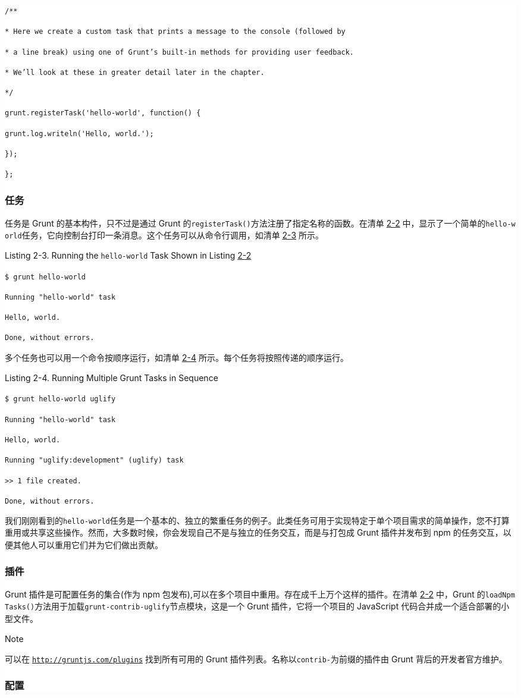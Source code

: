 `/**`

`* Here we create a custom task that prints a message to the console (followed by`

`* a line break) using one of Grunt’s built-in methods for providing user feedback.`

`* We’ll look at these in greater detail later in the chapter.`

`*/`

`grunt.registerTask('hello-world', function() {`

`grunt.log.writeln('Hello, world.');`

`});`

`};`

### 任务

任务是 Grunt 的基本构件，只不过是通过 Grunt 的`registerTask()`方法注册了指定名称的函数。在清单 [2-2](#FPar2) 中，显示了一个简单的`hello-world`任务，它向控制台打印一条消息。这个任务可以从命令行调用，如清单 [2-3](#FPar3) 所示。

Listing 2-3\. Running the `hello-world` Task Shown in Listing [2-2](#FPar2)

`$ grunt hello-world`

`Running "hello-world" task`

`Hello, world.`

`Done, without errors.`

多个任务也可以用一个命令按顺序运行，如清单 [2-4](#FPar4) 所示。每个任务将按照传递的顺序运行。

Listing 2-4\. Running Multiple Grunt Tasks in Sequence

`$ grunt hello-world uglify`

`Running "hello-world" task`

`Hello, world.`

`Running "uglify:development" (uglify) task`

`>> 1 file created.`

`Done, without errors.`

我们刚刚看到的`hello-world`任务是一个基本的、独立的繁重任务的例子。此类任务可用于实现特定于单个项目需求的简单操作，您不打算重用或共享这些操作。然而，大多数时候，你会发现自己不是与独立的任务交互，而是与打包成 Grunt 插件并发布到 npm 的任务交互，以便其他人可以重用它们并为它们做出贡献。

### 插件

Grunt 插件是可配置任务的集合(作为 npm 包发布),可以在多个项目中重用。存在成千上万个这样的插件。在清单 [2-2](#FPar2) 中，Grunt 的`loadNpmTasks()`方法用于加载`grunt-contrib-uglify`节点模块，这是一个 Grunt 插件，它将一个项目的 JavaScript 代码合并成一个适合部署的小型文件。

Note

可以在 [`http://gruntjs.com/plugins`](http://gruntjs.com/plugins) 找到所有可用的 Grunt 插件列表。名称以`contrib-`为前缀的插件由 Grunt 背后的开发者官方维护。

### 配置
